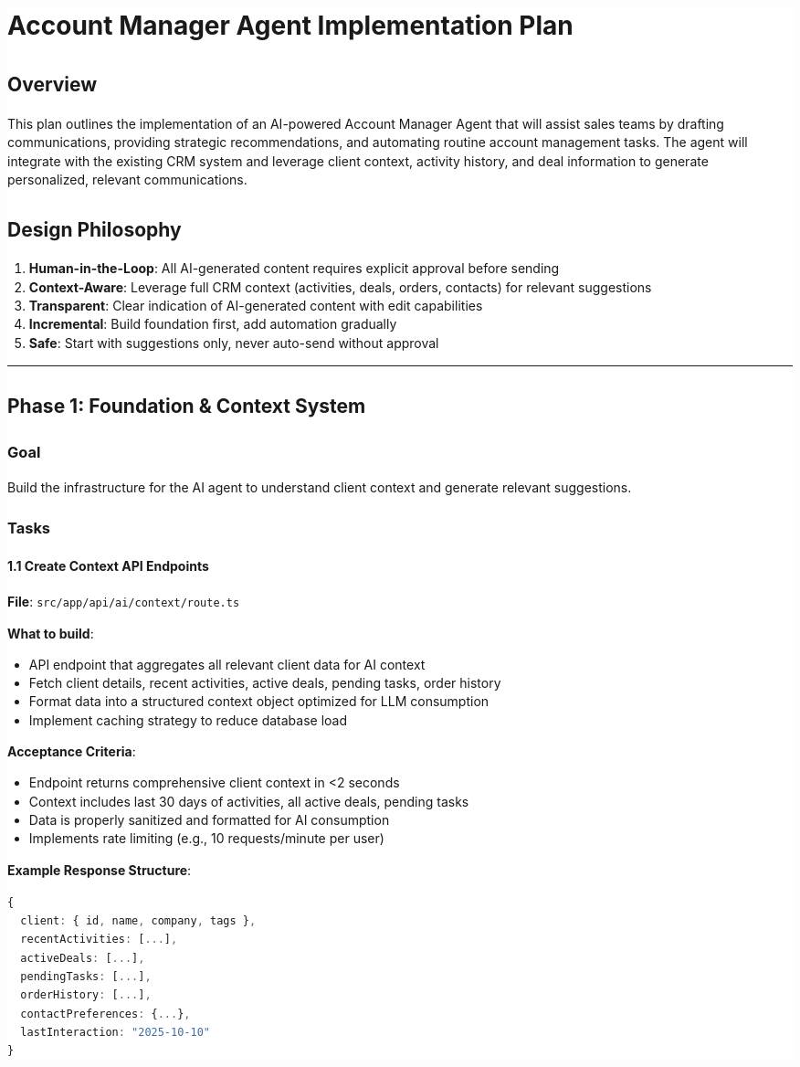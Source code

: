 # Account Manager Agent Implementation Plan

## Overview

This plan outlines the implementation of an AI-powered Account Manager Agent that will assist sales teams by drafting communications, providing strategic recommendations, and automating routine account management tasks. The agent will integrate with the existing CRM system and leverage client context, activity history, and deal information to generate personalized, relevant communications.

## Design Philosophy

1. **Human-in-the-Loop**: All AI-generated content requires explicit approval before sending
2. **Context-Aware**: Leverage full CRM context (activities, deals, orders, contacts) for relevant suggestions
3. **Transparent**: Clear indication of AI-generated content with edit capabilities
4. **Incremental**: Build foundation first, add automation gradually
5. **Safe**: Start with suggestions only, never auto-send without approval

---

## Phase 1: Foundation & Context System

### Goal
Build the infrastructure for the AI agent to understand client context and generate relevant suggestions.

### Tasks

#### 1.1 Create Context API Endpoints
**File**: `src/app/api/ai/context/route.ts`

**What to build**:
- API endpoint that aggregates all relevant client data for AI context
- Fetch client details, recent activities, active deals, pending tasks, order history
- Format data into a structured context object optimized for LLM consumption
- Implement caching strategy to reduce database load

**Acceptance Criteria**:
- Endpoint returns comprehensive client context in <2 seconds
- Context includes last 30 days of activities, all active deals, pending tasks
- Data is properly sanitized and formatted for AI consumption
- Implements rate limiting (e.g., 10 requests/minute per user)

**Example Response Structure**:
```typescript
{
  client: { id, name, company, tags },
  recentActivities: [...],
  activeDeals: [...],
  pendingTasks: [...],
  orderHistory: [...],
  contactPreferences: {...},
  lastInteraction: "2025-10-10"
}
```
